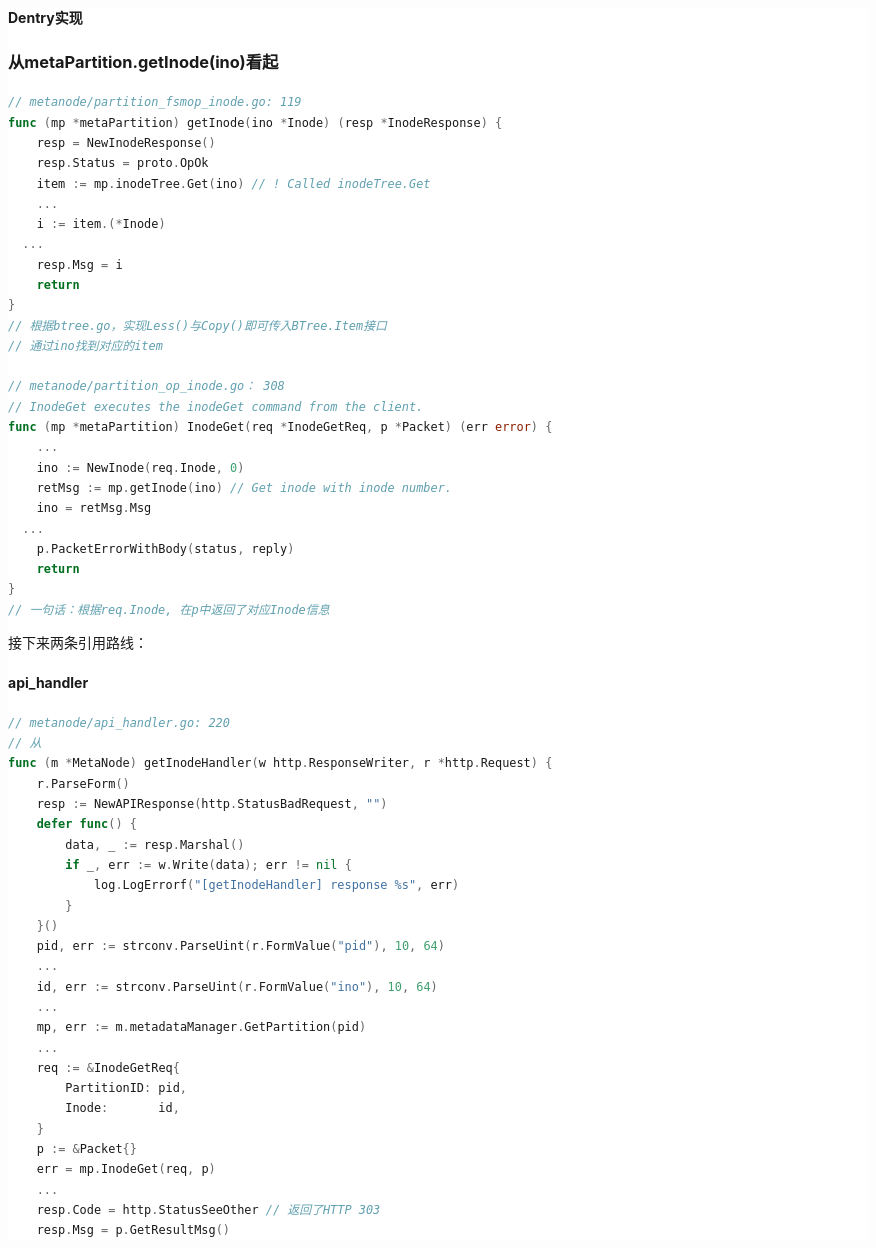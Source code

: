 #### Dentry实现



### 从metaPartition.getInode(ino)看起

```go
// metanode/partition_fsmop_inode.go: 119
func (mp *metaPartition) getInode(ino *Inode) (resp *InodeResponse) {
	resp = NewInodeResponse()
	resp.Status = proto.OpOk
	item := mp.inodeTree.Get(ino) // ! Called inodeTree.Get
	...
	i := item.(*Inode)
  ...
 	resp.Msg = i
	return
}
// 根据btree.go，实现Less()与Copy()即可传入BTree.Item接口
// 通过ino找到对应的item

// metanode/partition_op_inode.go： 308
// InodeGet executes the inodeGet command from the client.
func (mp *metaPartition) InodeGet(req *InodeGetReq, p *Packet) (err error) {
	...
	ino := NewInode(req.Inode, 0)
	retMsg := mp.getInode(ino) // Get inode with inode number.
	ino = retMsg.Msg
  ...
	p.PacketErrorWithBody(status, reply)
	return
}
// 一句话：根据req.Inode, 在p中返回了对应Inode信息
```

接下来两条引用路线：

#### api_handler

```go
// metanode/api_handler.go: 220
// 从
func (m *MetaNode) getInodeHandler(w http.ResponseWriter, r *http.Request) {
	r.ParseForm()
	resp := NewAPIResponse(http.StatusBadRequest, "")
	defer func() {
		data, _ := resp.Marshal()
		if _, err := w.Write(data); err != nil {
			log.LogErrorf("[getInodeHandler] response %s", err)
		}
	}()
	pid, err := strconv.ParseUint(r.FormValue("pid"), 10, 64)
	...
	id, err := strconv.ParseUint(r.FormValue("ino"), 10, 64)
	...
	mp, err := m.metadataManager.GetPartition(pid)
	...
	req := &InodeGetReq{
		PartitionID: pid,
		Inode:       id,
	}
	p := &Packet{}
	err = mp.InodeGet(req, p)
	...
	resp.Code = http.StatusSeeOther // 返回了HTTP 303
	resp.Msg = p.GetResultMsg()
```